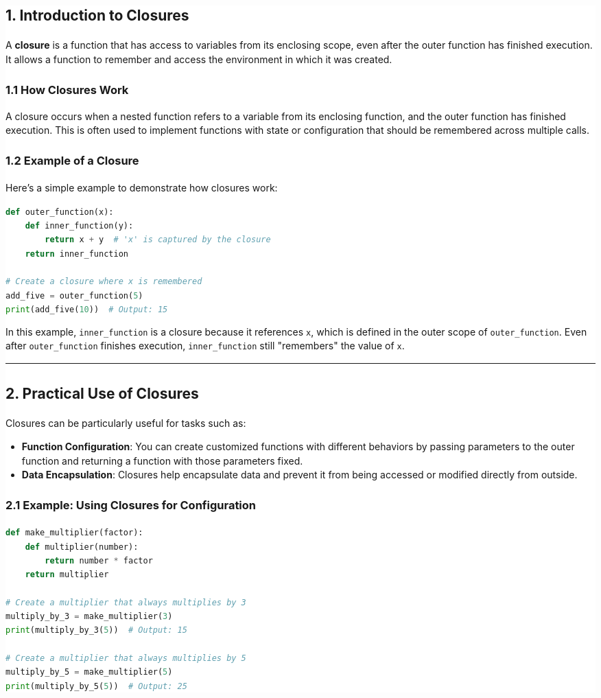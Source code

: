 ## **1. Introduction to Closures**

A **closure** is a function that has access to variables from its enclosing scope, even after the outer function has finished execution. It allows a function to remember and access the environment in which it was created.

### **1.1 How Closures Work**

A closure occurs when a nested function refers to a variable from its enclosing function, and the outer function has finished execution. This is often used to implement functions with state or configuration that should be remembered across multiple calls.

### **1.2 Example of a Closure**

Here’s a simple example to demonstrate how closures work:

```python
def outer_function(x):
    def inner_function(y):
        return x + y  # 'x' is captured by the closure
    return inner_function

# Create a closure where x is remembered
add_five = outer_function(5)
print(add_five(10))  # Output: 15
```

In this example, `inner_function` is a closure because it references `x`, which is defined in the outer scope of `outer_function`. Even after `outer_function` finishes execution, `inner_function` still "remembers" the value of `x`.

---

## **2. Practical Use of Closures**

Closures can be particularly useful for tasks such as:

- **Function Configuration**: You can create customized functions with different behaviors by passing parameters to the outer function and returning a function with those parameters fixed.
- **Data Encapsulation**: Closures help encapsulate data and prevent it from being accessed or modified directly from outside.

### **2.1 Example: Using Closures for Configuration**

```python
def make_multiplier(factor):
    def multiplier(number):
        return number * factor
    return multiplier

# Create a multiplier that always multiplies by 3
multiply_by_3 = make_multiplier(3)
print(multiply_by_3(5))  # Output: 15

# Create a multiplier that always multiplies by 5
multiply_by_5 = make_multiplier(5)
print(multiply_by_5(5))  # Output: 25
```
